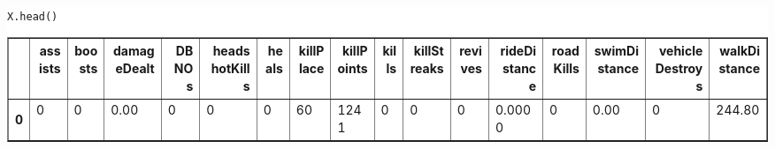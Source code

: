 
```python
X.head()
```




<div>
<style scoped>
    .dataframe tbody tr th:only-of-type {
        vertical-align: middle;
    }


    .dataframe tbody tr th {
        vertical-align: top;
    }
    
    .dataframe thead th {
        text-align: right;
    }

</style>

<table border="1" class="dataframe">
  <thead>
    <tr style="text-align: right;">
      <th></th>
      <th>assists</th>
      <th>boosts</th>
      <th>damageDealt</th>
      <th>DBNOs</th>
      <th>headshotKills</th>
      <th>heals</th>
      <th>killPlace</th>
      <th>killPoints</th>
      <th>kills</th>
      <th>killStreaks</th>
      <th>revives</th>
      <th>rideDistance</th>
      <th>roadKills</th>
      <th>swimDistance</th>
      <th>vehicleDestroys</th>
      <th>walkDistance</th>
    </tr>
  </thead>
  <tbody>
    <tr>
      <th>0</th>
      <td>0</td>
      <td>0</td>
      <td>0.00</td>
      <td>0</td>
      <td>0</td>
      <td>0</td>
      <td>60</td>
      <td>1241</td>
      <td>0</td>
      <td>0</td>
      <td>0</td>
      <td>0.0000</td>
      <td>0</td>
      <td>0.00</td>
      <td>0</td>
      <td>244.80</td>
    </tr>
    <tr>